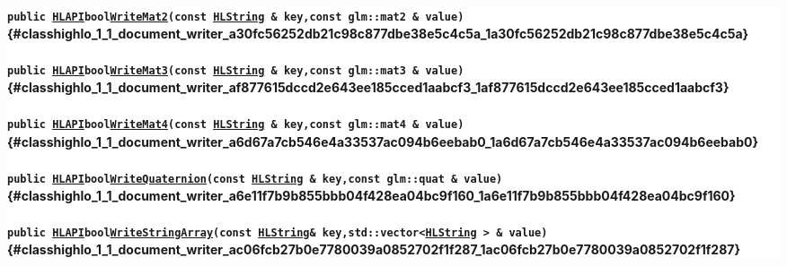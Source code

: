 #### `public `[`HLAPI`](#_core_8h_a1d2309cd37fc69b9129facf43df916ea_1a1d2309cd37fc69b9129facf43df916ea)` bool `[`WriteMat2`](#classhighlo_1_1_document_writer_a30fc56252db21c98c877dbe38e5c4c5a_1a30fc56252db21c98c877dbe38e5c4c5a)`(const `[`HLString`](docs-api/api-highlo.md#namespacehighlo_aae9b5b2474b992680f5555779f4bd538_1aae9b5b2474b992680f5555779f4bd538)` & key,const glm::mat2 & value)` {#classhighlo_1_1_document_writer_a30fc56252db21c98c877dbe38e5c4c5a_1a30fc56252db21c98c877dbe38e5c4c5a}

#### `public `[`HLAPI`](#_core_8h_a1d2309cd37fc69b9129facf43df916ea_1a1d2309cd37fc69b9129facf43df916ea)` bool `[`WriteMat3`](#classhighlo_1_1_document_writer_af877615dccd2e643ee185cced1aabcf3_1af877615dccd2e643ee185cced1aabcf3)`(const `[`HLString`](docs-api/api-highlo.md#namespacehighlo_aae9b5b2474b992680f5555779f4bd538_1aae9b5b2474b992680f5555779f4bd538)` & key,const glm::mat3 & value)` {#classhighlo_1_1_document_writer_af877615dccd2e643ee185cced1aabcf3_1af877615dccd2e643ee185cced1aabcf3}

#### `public `[`HLAPI`](#_core_8h_a1d2309cd37fc69b9129facf43df916ea_1a1d2309cd37fc69b9129facf43df916ea)` bool `[`WriteMat4`](#classhighlo_1_1_document_writer_a6d67a7cb546e4a33537ac094b6eebab0_1a6d67a7cb546e4a33537ac094b6eebab0)`(const `[`HLString`](docs-api/api-highlo.md#namespacehighlo_aae9b5b2474b992680f5555779f4bd538_1aae9b5b2474b992680f5555779f4bd538)` & key,const glm::mat4 & value)` {#classhighlo_1_1_document_writer_a6d67a7cb546e4a33537ac094b6eebab0_1a6d67a7cb546e4a33537ac094b6eebab0}

#### `public `[`HLAPI`](#_core_8h_a1d2309cd37fc69b9129facf43df916ea_1a1d2309cd37fc69b9129facf43df916ea)` bool `[`WriteQuaternion`](#classhighlo_1_1_document_writer_a6e11f7b9b855bbb04f428ea04bc9f160_1a6e11f7b9b855bbb04f428ea04bc9f160)`(const `[`HLString`](docs-api/api-highlo.md#namespacehighlo_aae9b5b2474b992680f5555779f4bd538_1aae9b5b2474b992680f5555779f4bd538)` & key,const glm::quat & value)` {#classhighlo_1_1_document_writer_a6e11f7b9b855bbb04f428ea04bc9f160_1a6e11f7b9b855bbb04f428ea04bc9f160}

#### `public `[`HLAPI`](#_core_8h_a1d2309cd37fc69b9129facf43df916ea_1a1d2309cd37fc69b9129facf43df916ea)` bool `[`WriteStringArray`](#classhighlo_1_1_document_writer_ac06fcb27b0e7780039a0852702f1f287_1ac06fcb27b0e7780039a0852702f1f287)`(const `[`HLString`](docs-api/api-highlo.md#namespacehighlo_aae9b5b2474b992680f5555779f4bd538_1aae9b5b2474b992680f5555779f4bd538)` & key,std::vector< `[`HLString`](docs-api/api-highlo.md#namespacehighlo_aae9b5b2474b992680f5555779f4bd538_1aae9b5b2474b992680f5555779f4bd538)` > & value)` {#classhighlo_1_1_document_writer_ac06fcb27b0e7780039a0852702f1f287_1ac06fcb27b0e7780039a0852702f1f287}
